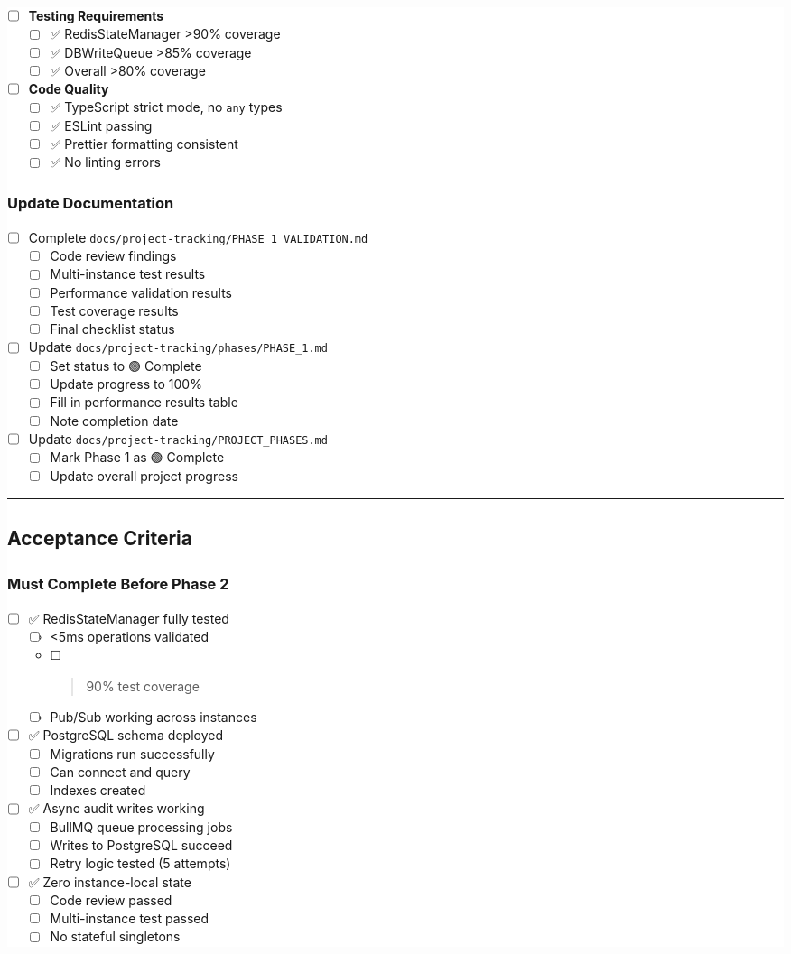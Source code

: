 - [ ] **Testing Requirements**
  - [ ] ✅ RedisStateManager >90% coverage
  - [ ] ✅ DBWriteQueue >85% coverage
  - [ ] ✅ Overall >80% coverage

- [ ] **Code Quality**
  - [ ] ✅ TypeScript strict mode, no `any` types
  - [ ] ✅ ESLint passing
  - [ ] ✅ Prettier formatting consistent
  - [ ] ✅ No linting errors

### Update Documentation

- [ ] Complete `docs/project-tracking/PHASE_1_VALIDATION.md`
  - [ ] Code review findings
  - [ ] Multi-instance test results
  - [ ] Performance validation results
  - [ ] Test coverage results
  - [ ] Final checklist status

- [ ] Update `docs/project-tracking/phases/PHASE_1.md`
  - [ ] Set status to 🟢 Complete
  - [ ] Update progress to 100%
  - [ ] Fill in performance results table
  - [ ] Note completion date

- [ ] Update `docs/project-tracking/PROJECT_PHASES.md`
  - [ ] Mark Phase 1 as 🟢 Complete
  - [ ] Update overall project progress

---

## Acceptance Criteria

### Must Complete Before Phase 2

- [ ] ✅ RedisStateManager fully tested
  - [ ] <5ms operations validated
  - [ ] >90% test coverage
  - [ ] Pub/Sub working across instances

- [ ] ✅ PostgreSQL schema deployed
  - [ ] Migrations run successfully
  - [ ] Can connect and query
  - [ ] Indexes created

- [ ] ✅ Async audit writes working
  - [ ] BullMQ queue processing jobs
  - [ ] Writes to PostgreSQL succeed
  - [ ] Retry logic tested (5 attempts)

- [ ] ✅ Zero instance-local state
  - [ ] Code review passed
  - [ ] Multi-instance test passed
  - [ ] No stateful singletons

